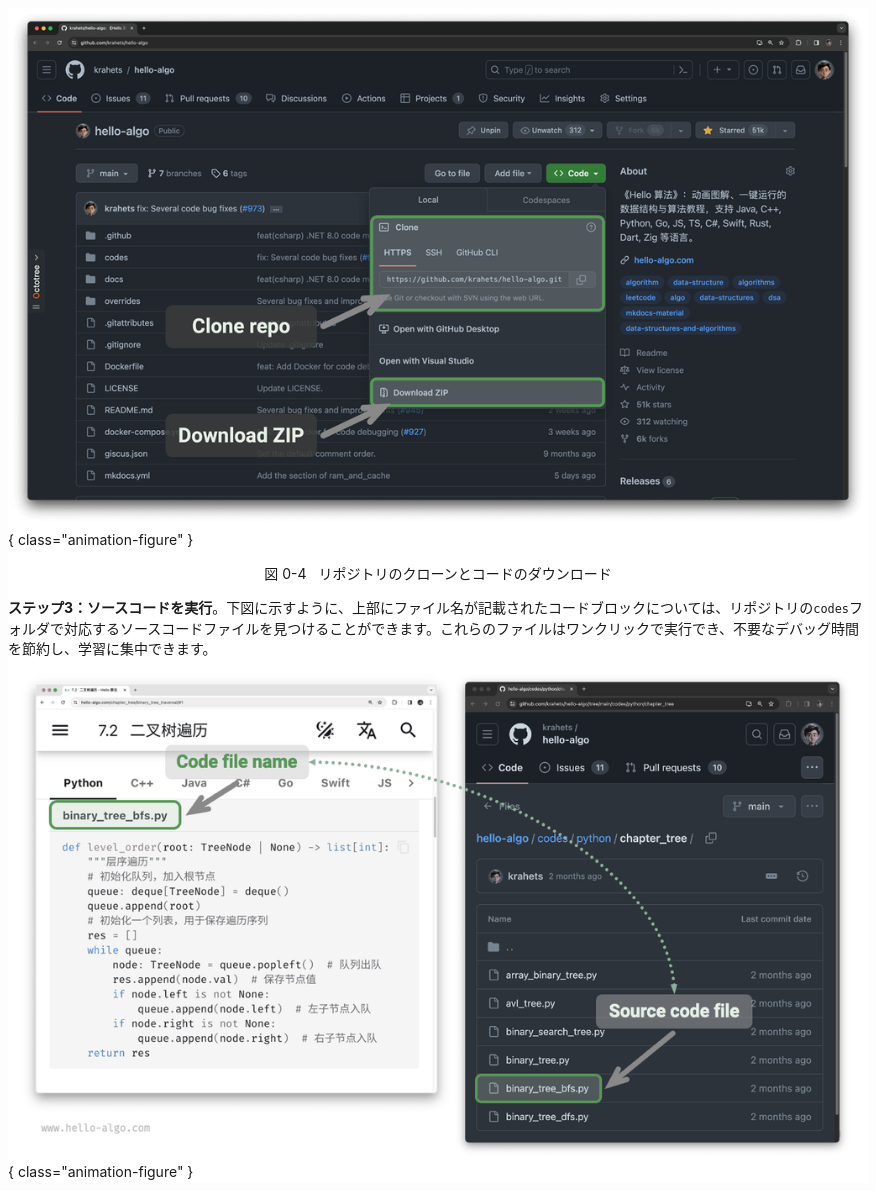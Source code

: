 ![リポジトリのクローンとコードのダウンロード](suggestions.assets/download_code.png){ class="animation-figure" }

<p align="center"> 図 0-4 &nbsp; リポジトリのクローンとコードのダウンロード </p>

**ステップ3：ソースコードを実行**。下図に示すように、上部にファイル名が記載されたコードブロックについては、リポジトリの`codes`フォルダで対応するソースコードファイルを見つけることができます。これらのファイルはワンクリックで実行でき、不要なデバッグ時間を節約し、学習に集中できます。

![コードブロックと対応するソースコードファイル](suggestions.assets/code_md_to_repo.png){ class="animation-figure" }
